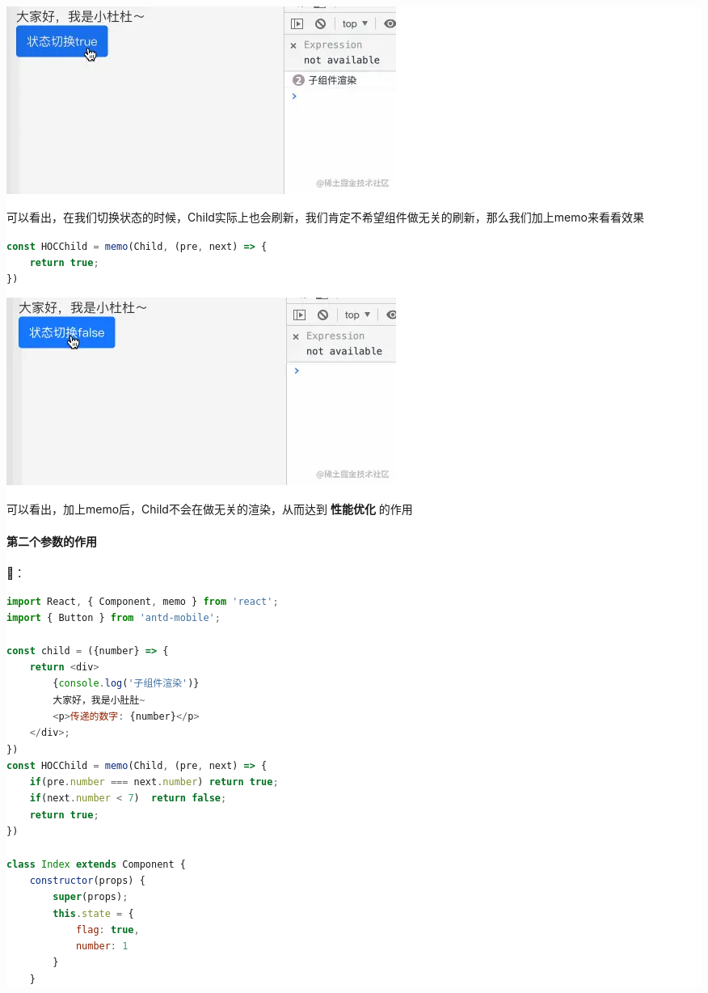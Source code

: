 ![效果](./images/42bb0a9e2a75477782f80d4b93cc4e50_tplv-k3u1fbpfcp-zoom-in-crop-mark_3024_0_0_0.png)

可以看出，在我们切换状态的时候，Child实际上也会刷新，我们肯定不希望组件做无关的刷新，那么我们加上memo来看看效果

```js
const HOCChild = memo(Child, (pre, next) => {
    return true;
})
```

![效果](./images/429335cd0dd842028c19d65b8d147f46_tplv-k3u1fbpfcp-zoom-in-crop-mark_3024_0_0_0.gif)

可以看出，加上memo后，Child不会在做无关的渲染，从而达到 **性能优化** 的作用

#### 第二个参数的作用
🌰：
```js
import React, { Component, memo } from 'react';
import { Button } from 'antd-mobile';

const child = ({number} => {
    return <div>
        {console.log('子组件渲染')}
        大家好，我是小肚肚~
        <p>传递的数字: {number}</p>
    </div>;
})
const HOCChild = memo(Child, (pre, next) => {
    if(pre.number === next.number) return true;
    if(next.number < 7)  return false;
    return true;
})

class Index extends Component { 
    constructor(props) {
        super(props);
        this.state = {
            flag: true,
            number: 1
        }
    }
```